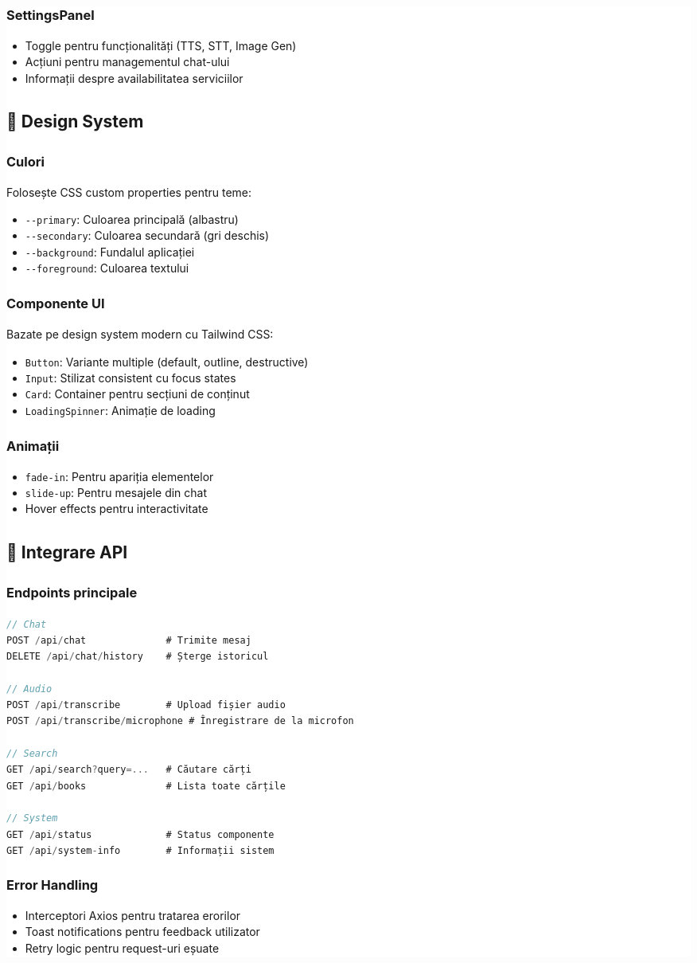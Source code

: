 ### SettingsPanel
- Toggle pentru funcționalități (TTS, STT, Image Gen)
- Acțiuni pentru managementul chat-ului
- Informații despre availabilitatea serviciilor

## 🎨 Design System

### Culori
Folosește CSS custom properties pentru teme:
- `--primary`: Culoarea principală (albastru)
- `--secondary`: Culoarea secundară (gri deschis)
- `--background`: Fundalul aplicației
- `--foreground`: Culoarea textului

### Componente UI
Bazate pe design system modern cu Tailwind CSS:
- `Button`: Variante multiple (default, outline, destructive)
- `Input`: Stilizat consistent cu focus states
- `Card`: Container pentru secțiuni de conținut
- `LoadingSpinner`: Animație de loading

### Animații
- `fade-in`: Pentru apariția elementelor
- `slide-up`: Pentru mesajele din chat
- Hover effects pentru interactivitate

## 🔌 Integrare API

### Endpoints principale
```typescript
// Chat
POST /api/chat              # Trimite mesaj
DELETE /api/chat/history    # Șterge istoricul

// Audio
POST /api/transcribe        # Upload fișier audio
POST /api/transcribe/microphone # Înregistrare de la microfon

// Search
GET /api/search?query=...   # Căutare cărți
GET /api/books              # Lista toate cărțile

// System
GET /api/status             # Status componente
GET /api/system-info        # Informații sistem
```

### Error Handling
- Interceptori Axios pentru tratarea erorilor
- Toast notifications pentru feedback utilizator
- Retry logic pentru request-uri eșuate
